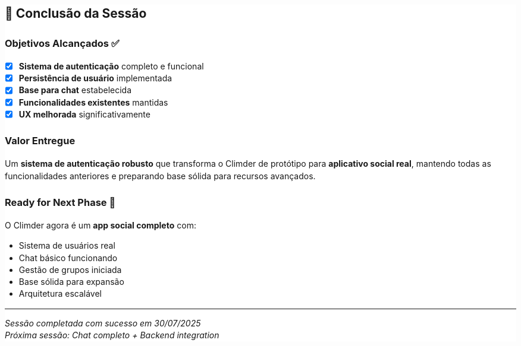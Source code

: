 
## 🎊 Conclusão da Sessão

### Objetivos Alcançados ✅
- [x] **Sistema de autenticação** completo e funcional
- [x] **Persistência de usuário** implementada
- [x] **Base para chat** estabelecida
- [x] **Funcionalidades existentes** mantidas
- [x] **UX melhorada** significativamente

### Valor Entregue
Um **sistema de autenticação robusto** que transforma o Climder de protótipo para **aplicativo social real**, mantendo todas as funcionalidades anteriores e preparando base sólida para recursos avançados.

### Ready for Next Phase 🚀
O Climder agora é um **app social completo** com:
- Sistema de usuários real
- Chat básico funcionando
- Gestão de grupos iniciada
- Base sólida para expansão
- Arquitetura escalável

---

*Sessão completada com sucesso em 30/07/2025*  
*Próxima sessão: Chat completo + Backend integration*